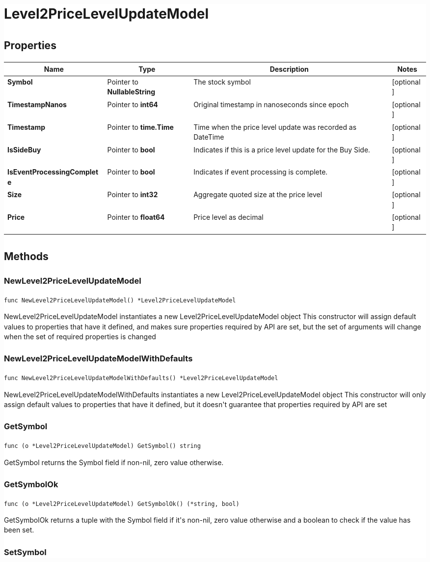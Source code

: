 # Level2PriceLevelUpdateModel

## Properties

Name | Type | Description | Notes
------------ | ------------- | ------------- | -------------
**Symbol** | Pointer to **NullableString** | The stock symbol | [optional] 
**TimestampNanos** | Pointer to **int64** | Original timestamp in nanoseconds since epoch | [optional] 
**Timestamp** | Pointer to **time.Time** | Time when the price level update was recorded as DateTime | [optional] 
**IsSideBuy** | Pointer to **bool** | Indicates if this is a price level update for the Buy Side. | [optional] 
**IsEventProcessingComplete** | Pointer to **bool** | Indicates if event processing is complete. | [optional] 
**Size** | Pointer to **int32** | Aggregate quoted size at the price level | [optional] 
**Price** | Pointer to **float64** | Price level as decimal | [optional] 

## Methods

### NewLevel2PriceLevelUpdateModel

`func NewLevel2PriceLevelUpdateModel() *Level2PriceLevelUpdateModel`

NewLevel2PriceLevelUpdateModel instantiates a new Level2PriceLevelUpdateModel object
This constructor will assign default values to properties that have it defined,
and makes sure properties required by API are set, but the set of arguments
will change when the set of required properties is changed

### NewLevel2PriceLevelUpdateModelWithDefaults

`func NewLevel2PriceLevelUpdateModelWithDefaults() *Level2PriceLevelUpdateModel`

NewLevel2PriceLevelUpdateModelWithDefaults instantiates a new Level2PriceLevelUpdateModel object
This constructor will only assign default values to properties that have it defined,
but it doesn't guarantee that properties required by API are set

### GetSymbol

`func (o *Level2PriceLevelUpdateModel) GetSymbol() string`

GetSymbol returns the Symbol field if non-nil, zero value otherwise.

### GetSymbolOk

`func (o *Level2PriceLevelUpdateModel) GetSymbolOk() (*string, bool)`

GetSymbolOk returns a tuple with the Symbol field if it's non-nil, zero value otherwise
and a boolean to check if the value has been set.

### SetSymbol
